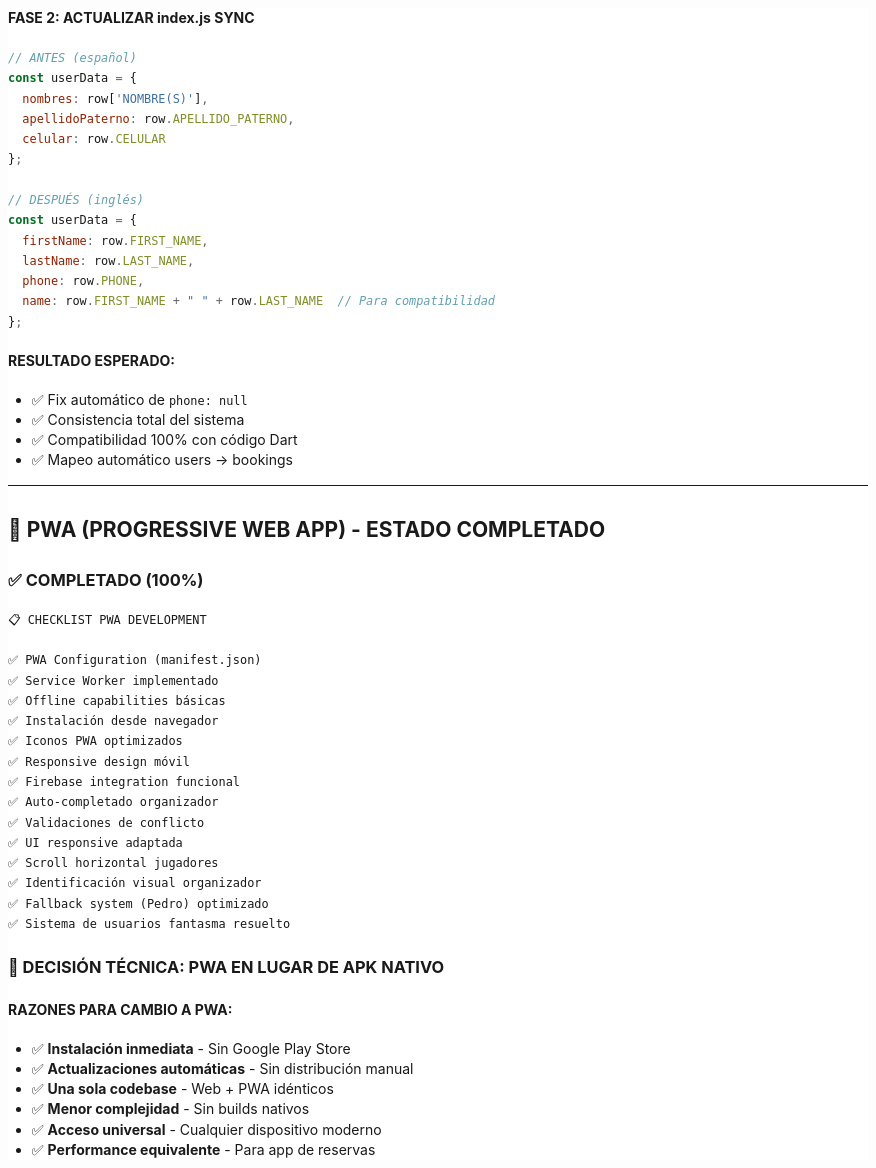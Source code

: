 #### **FASE 2: ACTUALIZAR index.js SYNC**
```javascript
// ANTES (español)
const userData = {
  nombres: row['NOMBRE(S)'],
  apellidoPaterno: row.APELLIDO_PATERNO,
  celular: row.CELULAR
};

// DESPUÉS (inglés)
const userData = {
  firstName: row.FIRST_NAME,
  lastName: row.LAST_NAME,
  phone: row.PHONE,
  name: row.FIRST_NAME + " " + row.LAST_NAME  // Para compatibilidad
};
```

#### **RESULTADO ESPERADO:**
- ✅ Fix automático de `phone: null`
- ✅ Consistencia total del sistema
- ✅ Compatibilidad 100% con código Dart
- ✅ Mapeo automático users → bookings

---

## 📱 PWA (PROGRESSIVE WEB APP) - ESTADO COMPLETADO

### ✅ **COMPLETADO (100%)**
```
📋 CHECKLIST PWA DEVELOPMENT

✅ PWA Configuration (manifest.json)
✅ Service Worker implementado
✅ Offline capabilities básicas
✅ Instalación desde navegador
✅ Iconos PWA optimizados
✅ Responsive design móvil
✅ Firebase integration funcional
✅ Auto-completado organizador
✅ Validaciones de conflicto
✅ UI responsive adaptada
✅ Scroll horizontal jugadores
✅ Identificación visual organizador
✅ Fallback system (Pedro) optimizado
✅ Sistema de usuarios fantasma resuelto
```

### **🎯 DECISIÓN TÉCNICA: PWA EN LUGAR DE APK NATIVO**

#### **RAZONES PARA CAMBIO A PWA:**
- ✅ **Instalación inmediata** - Sin Google Play Store
- ✅ **Actualizaciones automáticas** - Sin distribución manual
- ✅ **Una sola codebase** - Web + PWA idénticos
- ✅ **Menor complejidad** - Sin builds nativos
- ✅ **Acceso universal** - Cualquier dispositivo moderno
- ✅ **Performance equivalente** - Para app de reservas
